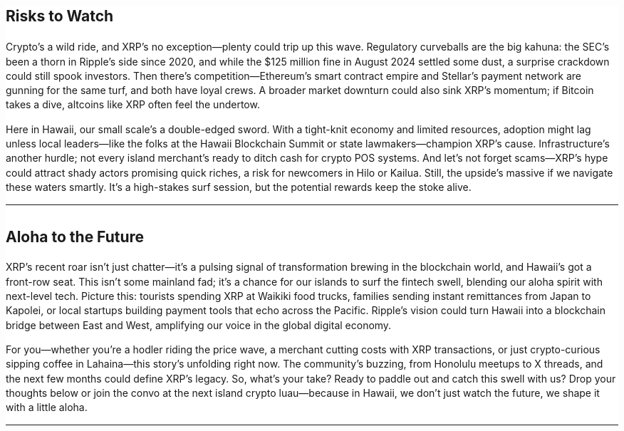## Risks to Watch

Crypto’s a wild ride, and XRP’s no exception—plenty could trip up this wave. Regulatory curveballs are the big kahuna: the SEC’s been a thorn in Ripple’s side since 2020, and while the $125 million fine in August 2024 settled some dust, a surprise crackdown could still spook investors. Then there’s competition—Ethereum’s smart contract empire and Stellar’s payment network are gunning for the same turf, and both have loyal crews. A broader market downturn could also sink XRP’s momentum; if Bitcoin takes a dive, altcoins like XRP often feel the undertow.

Here in Hawaii, our small scale’s a double-edged sword. With a tight-knit economy and limited resources, adoption might lag unless local leaders—like the folks at the Hawaii Blockchain Summit or state lawmakers—champion XRP’s cause. Infrastructure’s another hurdle; not every island merchant’s ready to ditch cash for crypto POS systems. And let’s not forget scams—XRP’s hype could attract shady actors promising quick riches, a risk for newcomers in Hilo or Kailua. Still, the upside’s massive if we navigate these waters smartly. It’s a high-stakes surf session, but the potential rewards keep the stoke alive.

---

## Aloha to the Future

XRP’s recent roar isn’t just chatter—it’s a pulsing signal of transformation brewing in the blockchain world, and Hawaii’s got a front-row seat. This isn’t some mainland fad; it’s a chance for our islands to surf the fintech swell, blending our aloha spirit with next-level tech. Picture this: tourists spending XRP at Waikiki food trucks, families sending instant remittances from Japan to Kapolei, or local startups building payment tools that echo across the Pacific. Ripple’s vision could turn Hawaii into a blockchain bridge between East and West, amplifying our voice in the global digital economy.

For you—whether you’re a hodler riding the price wave, a merchant cutting costs with XRP transactions, or just crypto-curious sipping coffee in Lahaina—this story’s unfolding right now. The community’s buzzing, from Honolulu meetups to X threads, and the next few months could define XRP’s legacy. So, what’s your take? Ready to paddle out and catch this swell with us? Drop your thoughts below or join the convo at the next island crypto luau—because in Hawaii, we don’t just watch the future, we shape it with a little aloha.

---


